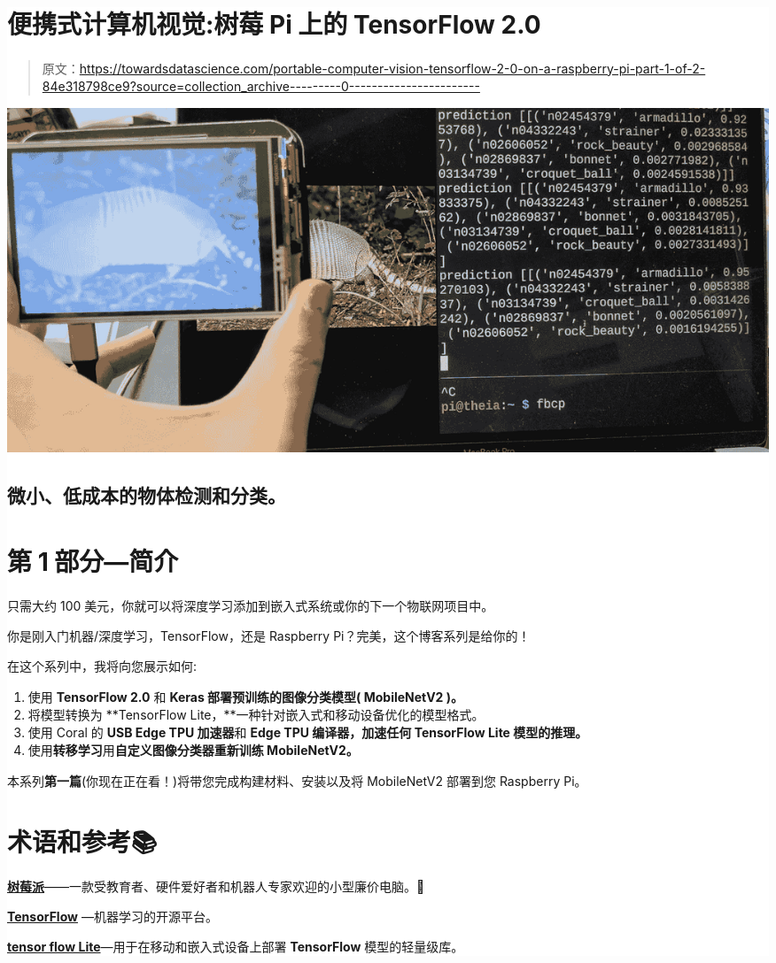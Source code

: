# 便携式计算机视觉:树莓 Pi 上的 TensorFlow 2.0

> 原文：<https://towardsdatascience.com/portable-computer-vision-tensorflow-2-0-on-a-raspberry-pi-part-1-of-2-84e318798ce9?source=collection_archive---------0----------------------->

![](img/ae9693f1f1b48d074beeece6401a5b76.png)

## 微小、低成本的物体检测和分类。

# 第 1 部分—简介

只需大约 100 美元，你就可以将深度学习添加到嵌入式系统或你的下一个物联网项目中。

你是刚入门机器/深度学习，TensorFlow，还是 Raspberry Pi？完美，这个博客系列是给你的！

在这个系列中，我将向您展示如何:

1.  使用 **TensorFlow 2.0** 和 **Keras 部署预训练的图像分类模型( **MobileNetV2** )。**
2.  将模型转换为 **TensorFlow Lite，**一种针对嵌入式和移动设备优化的模型格式。
3.  使用 Coral 的 **USB Edge TPU 加速器**和 **Edge TPU 编译器，加速任何 **TensorFlow Lite** 模型的推理。**
4.  使用**转移学习**用**自定义图像分类器重新训练 MobileNetV2。**

本系列**第一篇**(你现在正在看！)将带您完成构建材料、安装以及将 MobileNetV2 部署到您 Raspberry Pi。

# 术语和参考📚

[**树莓派**](https://www.raspberrypi.org/)——一款受教育者、硬件爱好者和机器人专家欢迎的小型廉价电脑。🤖

[**TensorFlow**](https://www.tensorflow.org/) —机器学习的开源平台。

[**tensor flow Lite**](https://www.tensorflow.org/lite)—用于在移动和嵌入式设备上部署 **TensorFlow** 模型的轻量级库。
